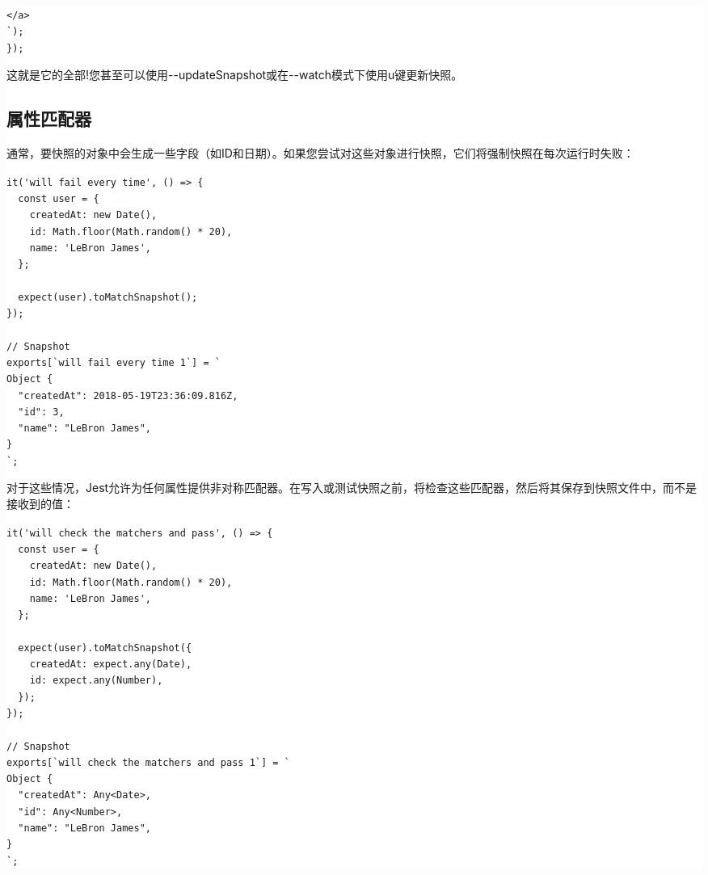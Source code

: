 ```
</a>
`);
});
```

这就是它的全部!您甚至可以使用--updateSnapshot或在--watch模式下使用u键更新快照。

## 属性匹配器

通常，要快照的对象中会生成一些字段（如ID和日期）。如果您尝试对这些对象进行快照，它们将强制快照在每次运行时失败：

```
it('will fail every time', () => {
  const user = {
    createdAt: new Date(),
    id: Math.floor(Math.random() * 20),
    name: 'LeBron James',
  };

  expect(user).toMatchSnapshot();
});

// Snapshot
exports[`will fail every time 1`] = `
Object {
  "createdAt": 2018-05-19T23:36:09.816Z,
  "id": 3,
  "name": "LeBron James",
}
`;
```

对于这些情况，Jest允许为任何属性提供非对称匹配器。在写入或测试快照之前，将检查这些匹配器，然后将其保存到快照文件中，而不是接收到的值：

```
it('will check the matchers and pass', () => {
  const user = {
    createdAt: new Date(),
    id: Math.floor(Math.random() * 20),
    name: 'LeBron James',
  };

  expect(user).toMatchSnapshot({
    createdAt: expect.any(Date),
    id: expect.any(Number),
  });
});

// Snapshot
exports[`will check the matchers and pass 1`] = `
Object {
  "createdAt": Any<Date>,
  "id": Any<Number>,
  "name": "LeBron James",
}
`;
```
